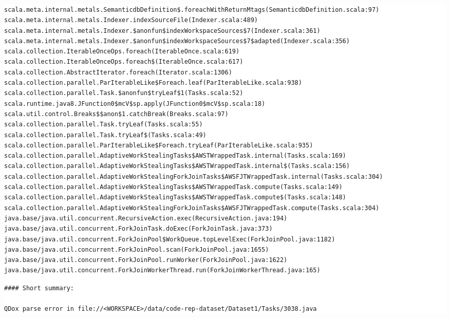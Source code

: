 	scala.meta.internal.metals.SemanticdbDefinition$.foreachWithReturnMtags(SemanticdbDefinition.scala:97)
	scala.meta.internal.metals.Indexer.indexSourceFile(Indexer.scala:489)
	scala.meta.internal.metals.Indexer.$anonfun$indexWorkspaceSources$7(Indexer.scala:361)
	scala.meta.internal.metals.Indexer.$anonfun$indexWorkspaceSources$7$adapted(Indexer.scala:356)
	scala.collection.IterableOnceOps.foreach(IterableOnce.scala:619)
	scala.collection.IterableOnceOps.foreach$(IterableOnce.scala:617)
	scala.collection.AbstractIterator.foreach(Iterator.scala:1306)
	scala.collection.parallel.ParIterableLike$Foreach.leaf(ParIterableLike.scala:938)
	scala.collection.parallel.Task.$anonfun$tryLeaf$1(Tasks.scala:52)
	scala.runtime.java8.JFunction0$mcV$sp.apply(JFunction0$mcV$sp.scala:18)
	scala.util.control.Breaks$$anon$1.catchBreak(Breaks.scala:97)
	scala.collection.parallel.Task.tryLeaf(Tasks.scala:55)
	scala.collection.parallel.Task.tryLeaf$(Tasks.scala:49)
	scala.collection.parallel.ParIterableLike$Foreach.tryLeaf(ParIterableLike.scala:935)
	scala.collection.parallel.AdaptiveWorkStealingTasks$AWSTWrappedTask.internal(Tasks.scala:169)
	scala.collection.parallel.AdaptiveWorkStealingTasks$AWSTWrappedTask.internal$(Tasks.scala:156)
	scala.collection.parallel.AdaptiveWorkStealingForkJoinTasks$AWSFJTWrappedTask.internal(Tasks.scala:304)
	scala.collection.parallel.AdaptiveWorkStealingTasks$AWSTWrappedTask.compute(Tasks.scala:149)
	scala.collection.parallel.AdaptiveWorkStealingTasks$AWSTWrappedTask.compute$(Tasks.scala:148)
	scala.collection.parallel.AdaptiveWorkStealingForkJoinTasks$AWSFJTWrappedTask.compute(Tasks.scala:304)
	java.base/java.util.concurrent.RecursiveAction.exec(RecursiveAction.java:194)
	java.base/java.util.concurrent.ForkJoinTask.doExec(ForkJoinTask.java:373)
	java.base/java.util.concurrent.ForkJoinPool$WorkQueue.topLevelExec(ForkJoinPool.java:1182)
	java.base/java.util.concurrent.ForkJoinPool.scan(ForkJoinPool.java:1655)
	java.base/java.util.concurrent.ForkJoinPool.runWorker(ForkJoinPool.java:1622)
	java.base/java.util.concurrent.ForkJoinWorkerThread.run(ForkJoinWorkerThread.java:165)
```
#### Short summary: 

QDox parse error in file://<WORKSPACE>/data/code-rep-dataset/Dataset1/Tasks/3038.java